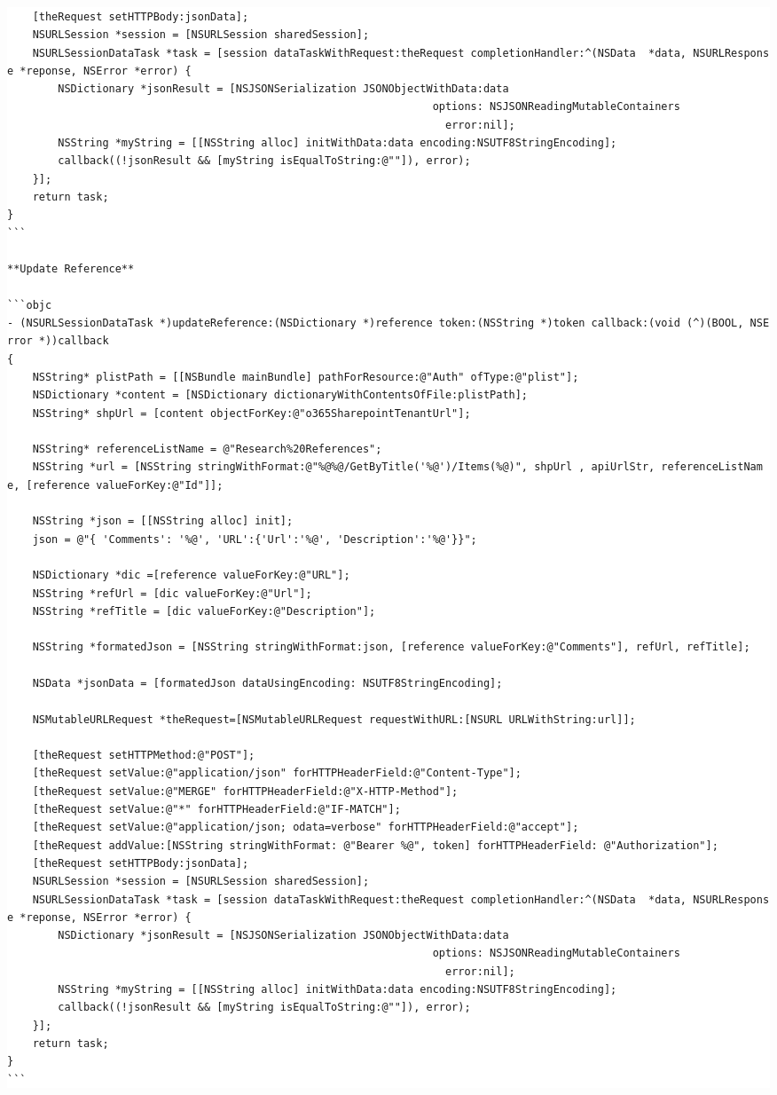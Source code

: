         [theRequest setHTTPBody:jsonData];
        NSURLSession *session = [NSURLSession sharedSession];
        NSURLSessionDataTask *task = [session dataTaskWithRequest:theRequest completionHandler:^(NSData  *data, NSURLResponse *reponse, NSError *error) {
            NSDictionary *jsonResult = [NSJSONSerialization JSONObjectWithData:data
                                                                       options: NSJSONReadingMutableContainers
                                                                         error:nil];
            NSString *myString = [[NSString alloc] initWithData:data encoding:NSUTF8StringEncoding];
            callback((!jsonResult && [myString isEqualToString:@""]), error);
        }];
        return task;
    }
    ```

    **Update Reference**

    ```objc
    - (NSURLSessionDataTask *)updateReference:(NSDictionary *)reference token:(NSString *)token callback:(void (^)(BOOL, NSError *))callback
    {
        NSString* plistPath = [[NSBundle mainBundle] pathForResource:@"Auth" ofType:@"plist"];
        NSDictionary *content = [NSDictionary dictionaryWithContentsOfFile:plistPath];
        NSString* shpUrl = [content objectForKey:@"o365SharepointTenantUrl"];
        
        NSString* referenceListName = @"Research%20References";
        NSString *url = [NSString stringWithFormat:@"%@%@/GetByTitle('%@')/Items(%@)", shpUrl , apiUrlStr, referenceListName, [reference valueForKey:@"Id"]];
        
        NSString *json = [[NSString alloc] init];
        json = @"{ 'Comments': '%@', 'URL':{'Url':'%@', 'Description':'%@'}}";
        
        NSDictionary *dic =[reference valueForKey:@"URL"];
        NSString *refUrl = [dic valueForKey:@"Url"];
        NSString *refTitle = [dic valueForKey:@"Description"];
        
        NSString *formatedJson = [NSString stringWithFormat:json, [reference valueForKey:@"Comments"], refUrl, refTitle];
        
        NSData *jsonData = [formatedJson dataUsingEncoding: NSUTF8StringEncoding];
        
        NSMutableURLRequest *theRequest=[NSMutableURLRequest requestWithURL:[NSURL URLWithString:url]];
        
        [theRequest setHTTPMethod:@"POST"];
        [theRequest setValue:@"application/json" forHTTPHeaderField:@"Content-Type"];
        [theRequest setValue:@"MERGE" forHTTPHeaderField:@"X-HTTP-Method"];
        [theRequest setValue:@"*" forHTTPHeaderField:@"IF-MATCH"];
        [theRequest setValue:@"application/json; odata=verbose" forHTTPHeaderField:@"accept"];
        [theRequest addValue:[NSString stringWithFormat: @"Bearer %@", token] forHTTPHeaderField: @"Authorization"];
        [theRequest setHTTPBody:jsonData];
        NSURLSession *session = [NSURLSession sharedSession];
        NSURLSessionDataTask *task = [session dataTaskWithRequest:theRequest completionHandler:^(NSData  *data, NSURLResponse *reponse, NSError *error) {
            NSDictionary *jsonResult = [NSJSONSerialization JSONObjectWithData:data
                                                                       options: NSJSONReadingMutableContainers
                                                                         error:nil];
            NSString *myString = [[NSString alloc] initWithData:data encoding:NSUTF8StringEncoding];
            callback((!jsonResult && [myString isEqualToString:@""]), error);
        }];
        return task;
    }
    ```


[xcode-7]: https://itunes.apple.com/nz/app/xcode/id497799835?mt=12
[cocoapods]: https://cocoapods.org